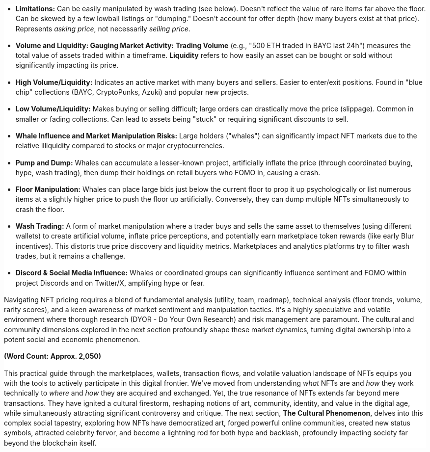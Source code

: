 *   **Limitations:** Can be easily manipulated by wash trading (see below). Doesn't reflect the value of rare items far above the floor. Can be skewed by a few lowball listings or "dumping." Doesn't account for offer depth (how many buyers exist at that price). Represents *asking price*, not necessarily *selling price*.

*   **Volume and Liquidity: Gauging Market Activity:** **Trading Volume** (e.g., "500 ETH traded in BAYC last 24h") measures the total value of assets traded within a timeframe. **Liquidity** refers to how easily an asset can be bought or sold without significantly impacting its price.

*   **High Volume/Liquidity:** Indicates an active market with many buyers and sellers. Easier to enter/exit positions. Found in "blue chip" collections (BAYC, CryptoPunks, Azuki) and popular new projects.

*   **Low Volume/Liquidity:** Makes buying or selling difficult; large orders can drastically move the price (slippage). Common in smaller or fading collections. Can lead to assets being "stuck" or requiring significant discounts to sell.

*   **Whale Influence and Market Manipulation Risks:** Large holders ("whales") can significantly impact NFT markets due to the relative illiquidity compared to stocks or major cryptocurrencies.

*   **Pump and Dump:** Whales can accumulate a lesser-known project, artificially inflate the price (through coordinated buying, hype, wash trading), then dump their holdings on retail buyers who FOMO in, causing a crash.

*   **Floor Manipulation:** Whales can place large bids just below the current floor to prop it up psychologically or list numerous items at a slightly higher price to push the floor up artificially. Conversely, they can dump multiple NFTs simultaneously to crash the floor.

*   **Wash Trading:** A form of market manipulation where a trader buys and sells the same asset to themselves (using different wallets) to create artificial volume, inflate price perceptions, and potentially earn marketplace token rewards (like early Blur incentives). This distorts true price discovery and liquidity metrics. Marketplaces and analytics platforms try to filter wash trades, but it remains a challenge.

*   **Discord & Social Media Influence:** Whales or coordinated groups can significantly influence sentiment and FOMO within project Discords and on Twitter/X, amplifying hype or fear.

Navigating NFT pricing requires a blend of fundamental analysis (utility, team, roadmap), technical analysis (floor trends, volume, rarity scores), and a keen awareness of market sentiment and manipulation tactics. It's a highly speculative and volatile environment where thorough research (DYOR - Do Your Own Research) and risk management are paramount. The cultural and community dimensions explored in the next section profoundly shape these market dynamics, turning digital ownership into a potent social and economic phenomenon.

**(Word Count: Approx. 2,050)**

This practical guide through the marketplaces, wallets, transaction flows, and volatile valuation landscape of NFTs equips you with the tools to actively participate in this digital frontier. We've moved from understanding *what* NFTs are and *how* they work technically to *where* and *how* they are acquired and exchanged. Yet, the true resonance of NFTs extends far beyond mere transactions. They have ignited a cultural firestorm, reshaping notions of art, community, identity, and value in the digital age, while simultaneously attracting significant controversy and critique. The next section, **The Cultural Phenomenon**, delves into this complex social tapestry, exploring how NFTs have democratized art, forged powerful online communities, created new status symbols, attracted celebrity fervor, and become a lightning rod for both hype and backlash, profoundly impacting society far beyond the blockchain itself.
